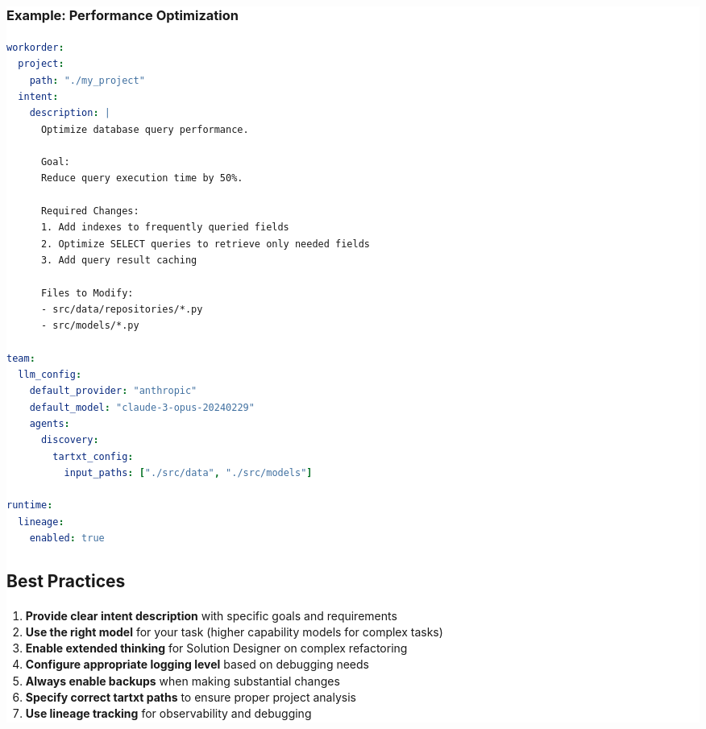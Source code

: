 ### Example: Performance Optimization

```yaml
workorder:
  project:
    path: "./my_project"
  intent:
    description: |
      Optimize database query performance.
      
      Goal:
      Reduce query execution time by 50%.
      
      Required Changes:
      1. Add indexes to frequently queried fields
      2. Optimize SELECT queries to retrieve only needed fields
      3. Add query result caching
      
      Files to Modify:
      - src/data/repositories/*.py
      - src/models/*.py

team:
  llm_config:
    default_provider: "anthropic"
    default_model: "claude-3-opus-20240229"
    agents:
      discovery:
        tartxt_config:
          input_paths: ["./src/data", "./src/models"]

runtime:
  lineage:
    enabled: true
```

## Best Practices

1. **Provide clear intent description** with specific goals and requirements
2. **Use the right model** for your task (higher capability models for complex tasks)
3. **Enable extended thinking** for Solution Designer on complex refactoring
4. **Configure appropriate logging level** based on debugging needs
5. **Always enable backups** when making substantial changes
6. **Specify correct tartxt paths** to ensure proper project analysis
7. **Use lineage tracking** for observability and debugging